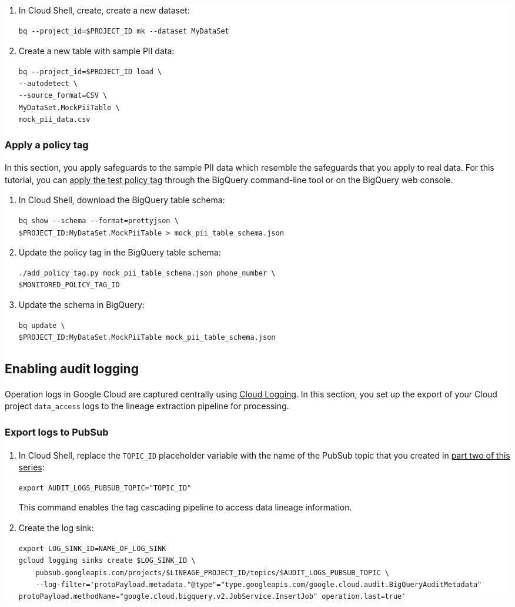 1.  In Cloud Shell, create, create a new dataset:

        bq --project_id=$PROJECT_ID mk --dataset MyDataSet

1.  Create a new table with sample PII data:

        bq --project_id=$PROJECT_ID load \
        --autodetect \
        --source_format=CSV \
        MyDataSet.MockPiiTable \
        mock_pii_data.csv

### Apply a policy tag

In this section, you apply safeguards to the sample PII data which resemble the safeguards
that you apply to real data. For this tutorial, you can [apply the test policy tag](https://cloud.google.com/bigquery/docs/column-level-security#bq) through the BigQuery command-line tool or on
the BigQuery web console.

1.  In Cloud Shell, download the BigQuery table
    schema:

        bq show --schema --format=prettyjson \
        $PROJECT_ID:MyDataSet.MockPiiTable > mock_pii_table_schema.json

1.  Update the policy tag in the BigQuery table schema:

        ./add_policy_tag.py mock_pii_table_schema.json phone_number \
        $MONITORED_POLICY_TAG_ID

1.  Update the schema in BigQuery:

        bq update \
        $PROJECT_ID:MyDataSet.MockPiiTable mock_pii_table_schema.json

## Enabling audit logging

Operation logs in Google Cloud are captured centrally using
[Cloud Logging](https://cloud.google.com/logging).
In this section, you set up the export of your Cloud project `data_access`
logs to the lineage extraction pipeline for processing.

### Export logs to PubSub

1.  In Cloud Shell, replace the `TOPIC_ID`
    placeholder variable with the name of the PubSub topic that you
    created in [part two of this series](https://cloud.google.com/solutions/building-a-bigquery-data-lineage-solution):

        export AUDIT_LOGS_PUBSUB_TOPIC="TOPIC_ID"

    This command enables the tag cascading pipeline to access data lineage
    information.

1.   Create the log sink:

         export LOG_SINK_ID=NAME_OF_LOG_SINK
         gcloud logging sinks create $LOG_SINK_ID \
             pubsub.googleapis.com/projects/$LINEAGE_PROJECT_ID/topics/$AUDIT_LOGS_PUBSUB_TOPIC \
             --log-filter='protoPayload.metadata."@type"="type.googleapis.com/google.cloud.audit.BigQueryAuditMetadata"
         protoPayload.methodName="google.cloud.bigquery.v2.JobService.InsertJob" operation.last=true'
